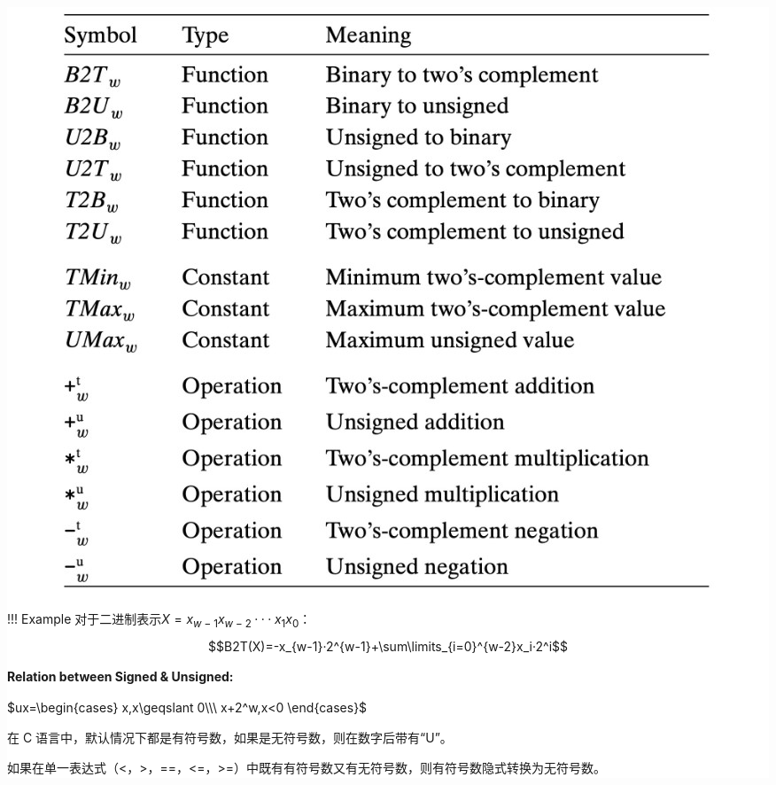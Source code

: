 ![alt text](image/1.3.4.jpg)

!!! Example
    对于二进制表示$X=x_{w-1}x_{w-2}···x_1x_0$：  
    $$B2T(X)=-x_{w-1}·2^{w-1}+\sum\limits_{i=0}^{w-2}x_i·2^i$$

**Relation between Signed & Unsigned:**

$ux=\begin{cases}
    x,x\geqslant 0\\\
    x+2^w,x<0
\end{cases}$

在 C 语言中，默认情况下都是有符号数，如果是无符号数，则在数字后带有“U”。

如果在单一表达式（<，>，==，<=，>=）中既有有符号数又有无符号数，则有符号数隐式转换为无符号数。
